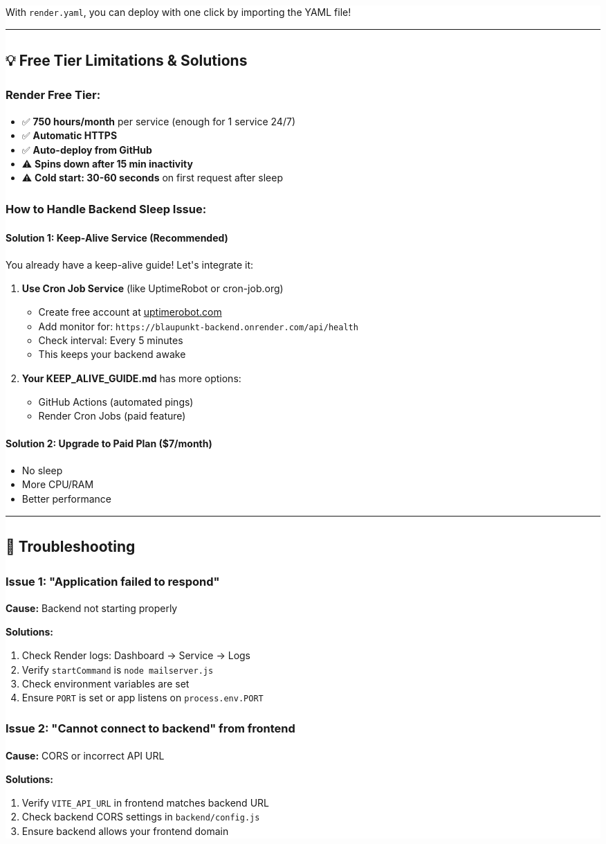 With `render.yaml`, you can deploy with one click by importing the YAML file!

---

## 💡 Free Tier Limitations & Solutions

### Render Free Tier:
- ✅ **750 hours/month** per service (enough for 1 service 24/7)
- ✅ **Automatic HTTPS**
- ✅ **Auto-deploy from GitHub**
- ⚠️ **Spins down after 15 min inactivity**
- ⚠️ **Cold start: 30-60 seconds** on first request after sleep

### How to Handle Backend Sleep Issue:

#### Solution 1: Keep-Alive Service (Recommended)

You already have a keep-alive guide! Let's integrate it:

1. **Use Cron Job Service** (like UptimeRobot or cron-job.org)
   - Create free account at [uptimerobot.com](https://uptimerobot.com)
   - Add monitor for: `https://blaupunkt-backend.onrender.com/api/health`
   - Check interval: Every 5 minutes
   - This keeps your backend awake

2. **Your KEEP_ALIVE_GUIDE.md** has more options:
   - GitHub Actions (automated pings)
   - Render Cron Jobs (paid feature)

#### Solution 2: Upgrade to Paid Plan ($7/month)
- No sleep
- More CPU/RAM
- Better performance

---

## 🐛 Troubleshooting

### Issue 1: "Application failed to respond"

**Cause:** Backend not starting properly

**Solutions:**
1. Check Render logs: Dashboard → Service → Logs
2. Verify `startCommand` is `node mailserver.js`
3. Check environment variables are set
4. Ensure `PORT` is set or app listens on `process.env.PORT`

### Issue 2: "Cannot connect to backend" from frontend

**Cause:** CORS or incorrect API URL

**Solutions:**
1. Verify `VITE_API_URL` in frontend matches backend URL
2. Check backend CORS settings in `backend/config.js`
3. Ensure backend allows your frontend domain
